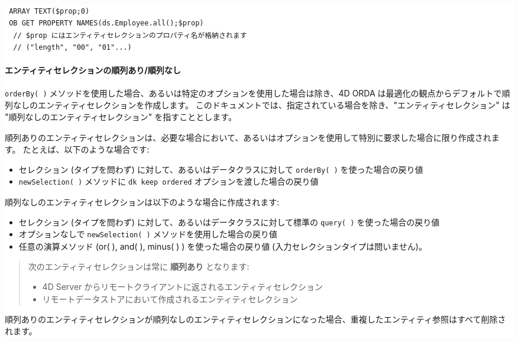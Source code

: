 ```4d
 ARRAY TEXT($prop;0)
 OB GET PROPERTY NAMES(ds.Employee.all();$prop)
  // $prop にはエンティティセレクションのプロパティ名が格納されます
  // ("length", "00", "01"...)
```

#### エンティティセレクションの順列あり/順列なし

`orderBy( )` メソッドを使用した場合、あるいは特定のオプションを使用した場合は除き、4D ORDA は最適化の観点からデフォルトで順列なしのエンティティセレクションを作成します。 このドキュメントでは、指定されている場合を除き、"エンティティセレクション" は "順列なしのエンティティセレクション" を指すこととします。

順列ありのエンティティセレクションは、必要な場合において、あるいはオプションを使用して特別に要求した場合に限り作成されます。 たとえば、以下のような場合です:

- セレクション (タイプを問わず) に対して、あるいはデータクラスに対して `orderBy( )` を使った場合の戻り値
- `newSelection( )` メソッドに `dk keep ordered` オプションを渡した場合の戻り値

順列なしのエンティティセレクションは以下のような場合に作成されます:

- セレクション (タイプを問わず) に対して、あるいはデータクラスに対して標準の `query( )` を使った場合の戻り値
- オプションなしで `newSelection( )` メソッドを使用した場合の戻り値
- 任意の演算メソッド (or( ), and( ), minus( ) ) を使った場合の戻り値 (入力セレクションタイプは問いません)。

> 次のエンティティセレクションは常に **順列あり** となります:
>
> - 4D Server からリモートクライアントに返されるエンティティセレクション
> - リモートデータストアにおいて作成されるエンティティセレクション

順列ありのエンティティセレクションが順列なしのエンティティセレクションになった場合、重複したエンティティ参照はすべて削除されます。
